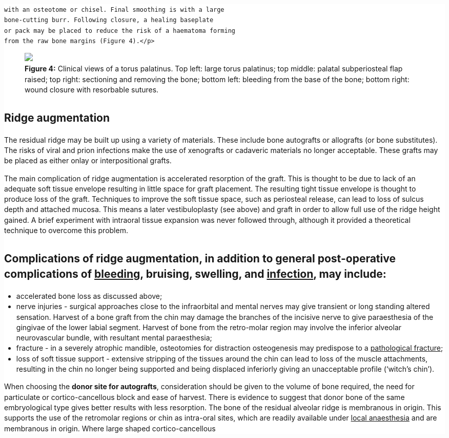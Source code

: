     with an osteotome or chisel. Final smoothing is with a large
    bone-cutting burr. Following closure, a healing baseplate
    or pack may be placed to reduce the risk of a haematoma forming
    from the raw bone margins (Figure 4).</p>
<figure><img src="/treatment-surgery-preprosthetic-surgery-level3-figure4.jpg">
    <figcaption><strong>Figure 4:</strong> Clinical views of a torus palatinus.
        Top left: large torus palatinus; top middle: palatal
        subperiosteal flap raised; top right: sectioning and
        removing the bone; bottom left: bleeding from the base
        of the bone; bottom right: wound closure with resorbable
        sutures.</figcaption>
</figure>
<h2>Ridge augmentation</h2>
<p>The residual ridge may be built up using a variety of materials.
    These include bone autografts or allografts (or bone substitutes).
    The risks of viral and prion infections make the use of xenografts
    or cadaveric materials no longer acceptable. These grafts
    may be placed as either onlay or interpositional grafts.</p>
<p>The main complication of ridge augmentation is accelerated resorption
    of the graft. This is thought to be due to lack of an adequate
    soft tissue envelope resulting in little space for graft
    placement. The resulting tight tissue envelope is thought
    to produce loss of the graft. Techniques to improve the soft
    tissue space, such as periosteal release, can lead to loss
    of sulcus depth and attached mucosa. This means a later vestibuloplasty
    (see above) and graft in order to allow full use of the ridge
    height gained. A brief experiment with intraoral tissue expansion
    was never followed through, although it provided a theoretical
    technique to overcome this problem.</p>
<h2><strong>Complications of ridge augmentation</strong>, in addition
    to general post-operative complications of <a href="/treatment/other/bleeding/detailed">bleeding</a>,
    bruising, swelling, and <a href="/diagnosis/a-z/infection">infection</a>,
    may include:</h2>
<ul>
    <li>accelerated bone loss as discussed above;</li>
    <li>nerve injuries - surgical approaches close to the infraorbital
        and mental nerves may give transient or long standing
        altered sensation. Harvest of a bone graft from the chin
        may damage the branches of the incisive nerve to give
        paraesthesia of the gingivae of the lower labial segment.
        Harvest of bone from the retro-molar region may involve
        the inferior alveolar neurovascular bundle, with resultant
        mental paraesthesia;</li>
    <li>fracture - in a severely atrophic mandible, osteotomies for
        distraction osteogenesis may predispose to a <a href="/diagnosis/a-z/fracture">pathological fracture</a>;</li>
    <li>loss of soft tissue support - extensive stripping of the
        tissues around the chin can lead to loss of the muscle
        attachments, resulting in the chin no longer being supported
        and being displaced inferiorly giving an unacceptable
        profile (‘witch’s chin’).</li>
</ul>
<p>When choosing the <strong>donor site for autografts</strong>,
    consideration should be given to the volume of bone required,
    the need for particulate or cortico-cancellous block and
    ease of harvest. There is evidence to suggest that donor
    bone of the same embryological type gives better results
    with less resorption. The bone of the residual alveolar ridge
    is membranous in origin. This supports the use of the retromolar
    regions or chin as intra-oral sites, which are readily available
    under <a href="/treatment/surgery/anaesthesia">local anaesthesia</a>    and are membranous in origin. Where large shaped cortico-cancellous